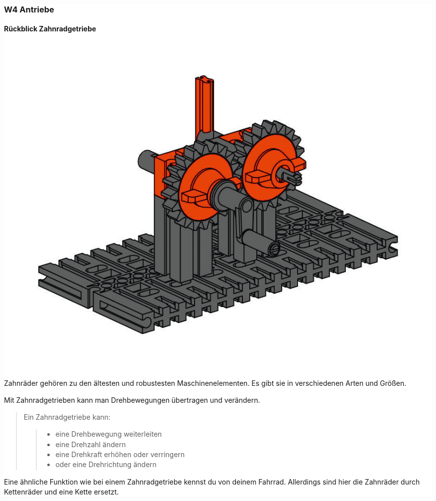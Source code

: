 

### W4 Antriebe

**Rückblick Zahnradgetriebe**

![Abbildung: Zahnradgetriebe](assets/abbildungZahnradgetreibe.png "Abbildung: Zahnradgetriebe")

Zahnräder gehören zu den ältesten und robustesten Maschinenelementen. Es gibt sie in verschiedenen Arten und Größen.

Mit Zahnradgetrieben kann man Drehbewegungen übertragen und verändern.

>Ein Zahnradgetriebe kann:
>
>>- eine Drehbewegung weiterleiten
>>- eine Drehzahl ändern
>>- eine Drehkraft erhöhen oder verringern
>>- oder eine Drehrichtung ändern

Eine ähnliche Funktion wie bei einem Zahnradgetriebe kennst du von deinem Fahrrad. Allerdings sind hier die Zahnräder durch Kettenräder und eine Kette ersetzt.

